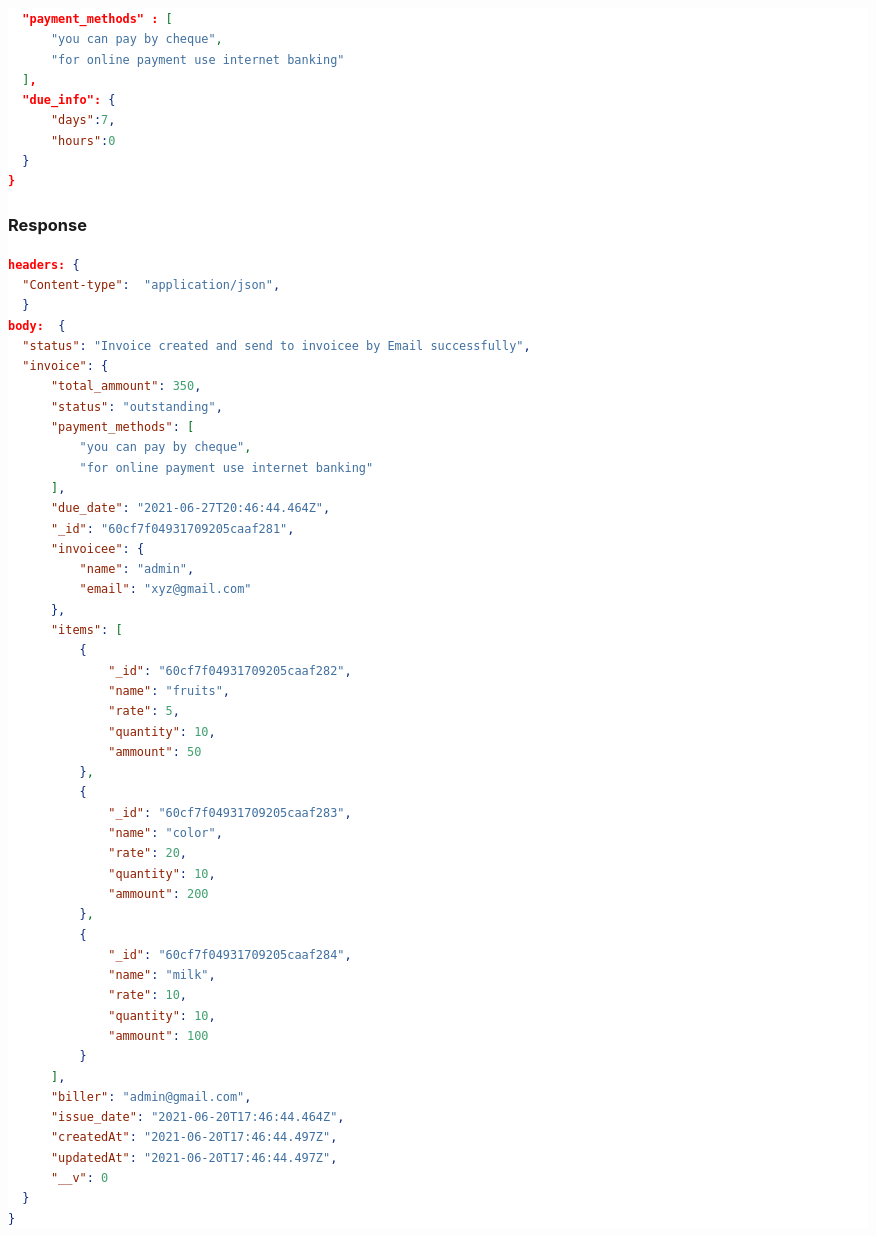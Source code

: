   ```json
    "payment_methods" : [
        "you can pay by cheque",
        "for online payment use internet banking"
    ],
    "due_info": {
        "days":7,
        "hours":0
    }
}
  ```
### Response
  ```json
  headers: {
    "Content-type":  "application/json",
    }
  body:  {
    "status": "Invoice created and send to invoicee by Email successfully",
    "invoice": {
        "total_ammount": 350,
        "status": "outstanding",
        "payment_methods": [
            "you can pay by cheque",
            "for online payment use internet banking"
        ],
        "due_date": "2021-06-27T20:46:44.464Z",
        "_id": "60cf7f04931709205caaf281",
        "invoicee": {
            "name": "admin",
            "email": "xyz@gmail.com"
        },
        "items": [
            {
                "_id": "60cf7f04931709205caaf282",
                "name": "fruits",
                "rate": 5,
                "quantity": 10,
                "ammount": 50
            },
            {
                "_id": "60cf7f04931709205caaf283",
                "name": "color",
                "rate": 20,
                "quantity": 10,
                "ammount": 200
            },
            {
                "_id": "60cf7f04931709205caaf284",
                "name": "milk",
                "rate": 10,
                "quantity": 10,
                "ammount": 100
            }
        ],
        "biller": "admin@gmail.com",
        "issue_date": "2021-06-20T17:46:44.464Z",
        "createdAt": "2021-06-20T17:46:44.497Z",
        "updatedAt": "2021-06-20T17:46:44.497Z",
        "__v": 0
    }
}
  ```
  